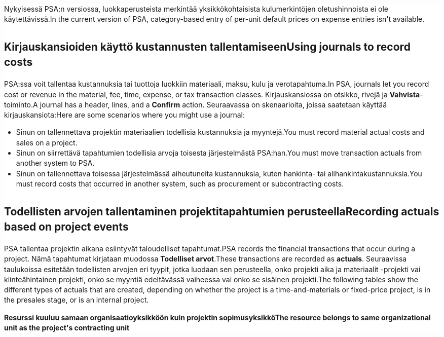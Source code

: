 <span data-ttu-id="f5a5c-124">Nykyisessä PSA:n versiossa, luokkaperusteista merkintää yksikkökohtaisista kulumerkintöjen oletushinnoista ei ole käytettävissä.</span><span class="sxs-lookup"><span data-stu-id="f5a5c-124">In the current version of PSA, category-based entry of per-unit default prices on expense entries isn't available.</span></span>

## <a name="using-journals-to-record-costs"></a><span data-ttu-id="f5a5c-125">Kirjauskansioiden käyttö kustannusten tallentamiseen</span><span class="sxs-lookup"><span data-stu-id="f5a5c-125">Using journals to record costs</span></span>

<span data-ttu-id="f5a5c-126">PSA:ssa voit tallentaa kustannuksia tai tuottoja luokkiin materiaali, maksu, kulu ja verotapahtuma.</span><span class="sxs-lookup"><span data-stu-id="f5a5c-126">In PSA, journals let you record cost or revenue in the material, fee, time, expense, or tax transaction classes.</span></span> <span data-ttu-id="f5a5c-127">Kirjauskansiossa on otsikko, rivejä ja **Vahvista**-toiminto.</span><span class="sxs-lookup"><span data-stu-id="f5a5c-127">A journal has a header, lines, and a **Confirm** action.</span></span> <span data-ttu-id="f5a5c-128">Seuraavassa on skenaarioita, joissa saatetaan käyttää kirjauskansiota:</span><span class="sxs-lookup"><span data-stu-id="f5a5c-128">Here are some scenarios where you might use a journal:</span></span>

- <span data-ttu-id="f5a5c-129">Sinun on tallennettava projektin materiaalien todellisia kustannuksia ja myyntejä.</span><span class="sxs-lookup"><span data-stu-id="f5a5c-129">You must record material actual costs and sales on a project.</span></span>
- <span data-ttu-id="f5a5c-130">Sinun on siirrettävä tapahtumien todellisia arvoja toisesta järjestelmästä PSA:han.</span><span class="sxs-lookup"><span data-stu-id="f5a5c-130">You must move transaction actuals from another system to PSA.</span></span>
- <span data-ttu-id="f5a5c-131">Sinun on tallennettava toisessa järjestelmässä aiheutuneita kustannuksia, kuten hankinta- tai alihankintakustannuksia.</span><span class="sxs-lookup"><span data-stu-id="f5a5c-131">You must record costs that occurred in another system, such as procurement or subcontracting costs.</span></span>

## <a name="recording-actuals-based-on-project-events"></a><span data-ttu-id="f5a5c-132">Todellisten arvojen tallentaminen projektitapahtumien perusteella</span><span class="sxs-lookup"><span data-stu-id="f5a5c-132">Recording actuals based on project events</span></span>

<span data-ttu-id="f5a5c-133">PSA tallentaa projektin aikana esiintyvät taloudelliset tapahtumat.</span><span class="sxs-lookup"><span data-stu-id="f5a5c-133">PSA records the financial transactions that occur during a project.</span></span> <span data-ttu-id="f5a5c-134">Nämä tapahtumat kirjataan muodossa **Todelliset arvot**.</span><span class="sxs-lookup"><span data-stu-id="f5a5c-134">These transactions are recorded as **actuals**.</span></span> <span data-ttu-id="f5a5c-135">Seuraavissa taulukoissa esitetään todellisten arvojen eri tyypit, jotka luodaan sen perusteella, onko projekti aika ja materiaalit -projekti vai kiinteähintainen projekti, onko se myyntiä edeltävässä vaiheessa vai onko se sisäinen projekti.</span><span class="sxs-lookup"><span data-stu-id="f5a5c-135">The following tables show the different types of actuals that are created, depending on whether the project is a time-and-materials or fixed-price project, is in the presales stage, or is an internal project.</span></span>

<span data-ttu-id="f5a5c-136">**Resurssi kuuluu samaan organisaatioyksikköön kuin projektin sopimusyksikkö**</span><span class="sxs-lookup"><span data-stu-id="f5a5c-136">**The resource belongs to same organizational unit as the project's contracting unit**</span></span>
